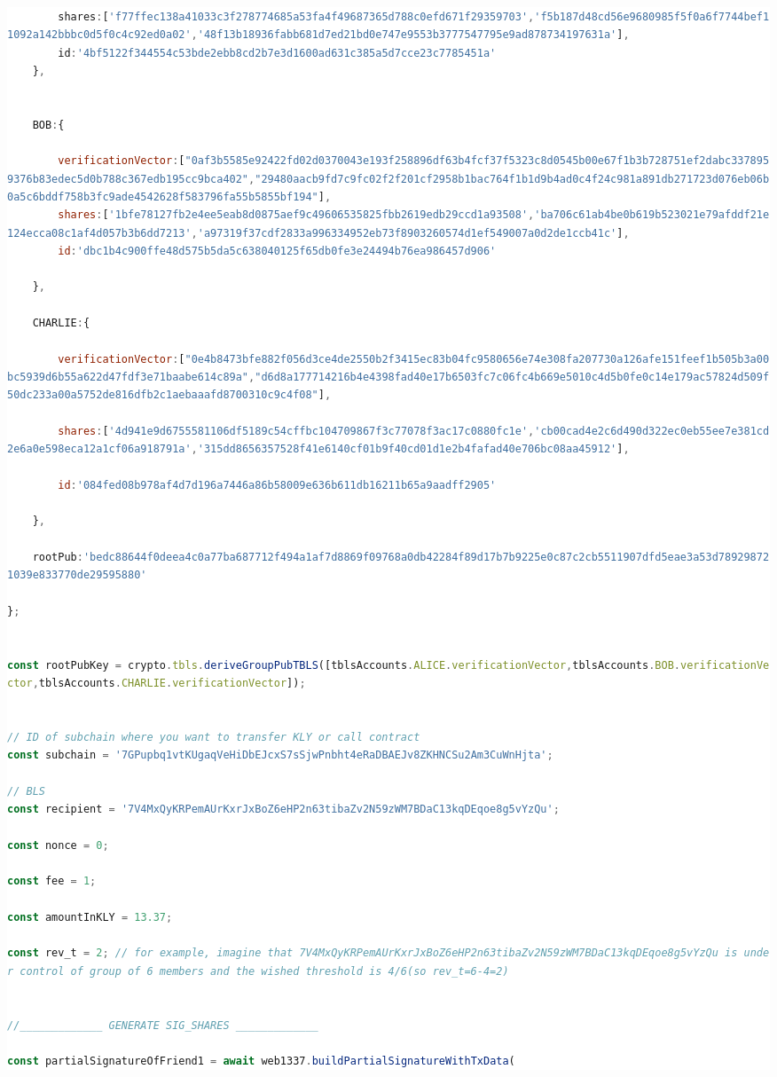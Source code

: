 ```javascript
        shares:['f77ffec138a41033c3f278774685a53fa4f49687365d788c0efd671f29359703','f5b187d48cd56e9680985f5f0a6f7744bef11092a142bbbc0d5f0c4c92ed0a02','48f13b18936fabb681d7ed21bd0e747e9553b3777547795e9ad878734197631a'],
        id:'4bf5122f344554c53bde2ebb8cd2b7e3d1600ad631c385a5d7cce23c7785451a'
    },
    

    BOB:{

        verificationVector:["0af3b5585e92422fd02d0370043e193f258896df63b4fcf37f5323c8d0545b00e67f1b3b728751ef2dabc3378959376b83edec5d0b788c367edb195cc9bca402","29480aacb9fd7c9fc02f2f201cf2958b1bac764f1b1d9b4ad0c4f24c981a891db271723d076eb06b0a5c6bddf758b3fc9ade4542628f583796fa55b5855bf194"],
        shares:['1bfe78127fb2e4ee5eab8d0875aef9c49606535825fbb2619edb29ccd1a93508','ba706c61ab4be0b619b523021e79afddf21e124ecca08c1af4d057b3b6dd7213','a97319f37cdf2833a996334952eb73f8903260574d1ef549007a0d2de1ccb41c'],
        id:'dbc1b4c900ffe48d575b5da5c638040125f65db0fe3e24494b76ea986457d906'

    },
    
    CHARLIE:{

        verificationVector:["0e4b8473bfe882f056d3ce4de2550b2f3415ec83b04fc9580656e74e308fa207730a126afe151feef1b505b3a00bc5939d6b55a622d47fdf3e71baabe614c89a","d6d8a177714216b4e4398fad40e17b6503fc7c06fc4b669e5010c4d5b0fe0c14e179ac57824d509f50dc233a00a5752de816dfb2c1aebaaafd8700310c9c4f08"],

        shares:['4d941e9d6755581106df5189c54cffbc104709867f3c77078f3ac17c0880fc1e','cb00cad4e2c6d490d322ec0eb55ee7e381cd2e6a0e598eca12a1cf06a918791a','315dd8656357528f41e6140cf01b9f40cd01d1e2b4fafad40e706bc08aa45912'],

        id:'084fed08b978af4d7d196a7446a86b58009e636b611db16211b65a9aadff2905'

    },

    rootPub:'bedc88644f0deea4c0a77ba687712f494a1af7d8869f09768a0db42284f89d17b7b9225e0c87c2cb5511907dfd5eae3a53d789298721039e833770de29595880'

};


const rootPubKey = crypto.tbls.deriveGroupPubTBLS([tblsAccounts.ALICE.verificationVector,tblsAccounts.BOB.verificationVector,tblsAccounts.CHARLIE.verificationVector]);


// ID of subchain where you want to transfer KLY or call contract
const subchain = '7GPupbq1vtKUgaqVeHiDbEJcxS7sSjwPnbht4eRaDBAEJv8ZKHNCSu2Am3CuWnHjta';

// BLS
const recipient = '7V4MxQyKRPemAUrKxrJxBoZ6eHP2n63tibaZv2N59zWM7BDaC13kqDEqoe8g5vYzQu';

const nonce = 0;

const fee = 1;

const amountInKLY = 13.37;

const rev_t = 2; // for example, imagine that 7V4MxQyKRPemAUrKxrJxBoZ6eHP2n63tibaZv2N59zWM7BDaC13kqDEqoe8g5vYzQu is under control of group of 6 members and the wished threshold is 4/6(so rev_t=6-4=2)


//_____________ GENERATE SIG_SHARES _____________

const partialSignatureOfFriend1 = await web1337.buildPartialSignatureWithTxData(

```